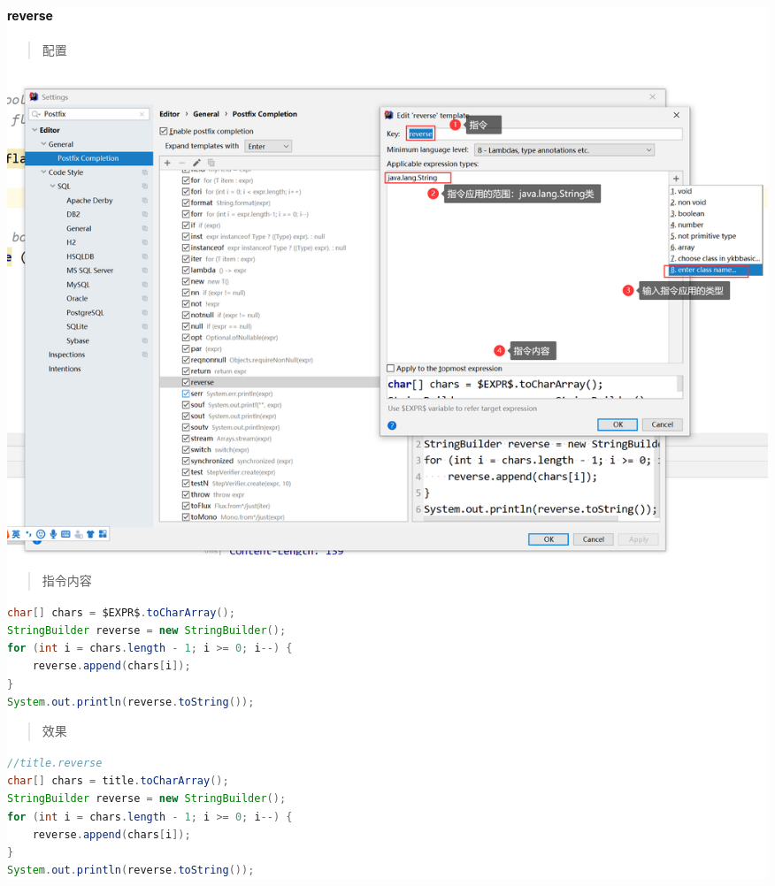 #### reverse

> 配置

![image-20200330163234059](./images/image-20200330163234059.png)

> 指令内容

```java
char[] chars = $EXPR$.toCharArray();
StringBuilder reverse = new StringBuilder();
for (int i = chars.length - 1; i >= 0; i--) {
    reverse.append(chars[i]);
}
System.out.println(reverse.toString());
```

> 效果

```java
//title.reverse
char[] chars = title.toCharArray();
StringBuilder reverse = new StringBuilder();
for (int i = chars.length - 1; i >= 0; i--) {
    reverse.append(chars[i]);
}
System.out.println(reverse.toString());
```

